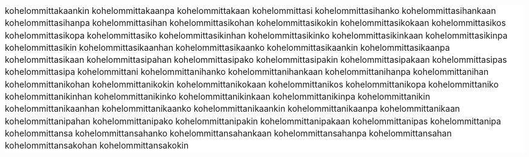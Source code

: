 kohelommittakaankin
kohelommittakaanpa
kohelommittakaan
kohelommittasi
kohelommittasihanko
kohelommittasihankaan
kohelommittasihanpa
kohelommittasihan
kohelommittasikohan
kohelommittasikokin
kohelommittasikokaan
kohelommittasikos
kohelommittasikopa
kohelommittasiko
kohelommittasikinhan
kohelommittasikinko
kohelommittasikinkaan
kohelommittasikinpa
kohelommittasikin
kohelommittasikaanhan
kohelommittasikaanko
kohelommittasikaankin
kohelommittasikaanpa
kohelommittasikaan
kohelommittasipahan
kohelommittasipako
kohelommittasipakin
kohelommittasipakaan
kohelommittasipas
kohelommittasipa
kohelommittani
kohelommittanihanko
kohelommittanihankaan
kohelommittanihanpa
kohelommittanihan
kohelommittanikohan
kohelommittanikokin
kohelommittanikokaan
kohelommittanikos
kohelommittanikopa
kohelommittaniko
kohelommittanikinhan
kohelommittanikinko
kohelommittanikinkaan
kohelommittanikinpa
kohelommittanikin
kohelommittanikaanhan
kohelommittanikaanko
kohelommittanikaankin
kohelommittanikaanpa
kohelommittanikaan
kohelommittanipahan
kohelommittanipako
kohelommittanipakin
kohelommittanipakaan
kohelommittanipas
kohelommittanipa
kohelommittansa
kohelommittansahanko
kohelommittansahankaan
kohelommittansahanpa
kohelommittansahan
kohelommittansakohan
kohelommittansakokin